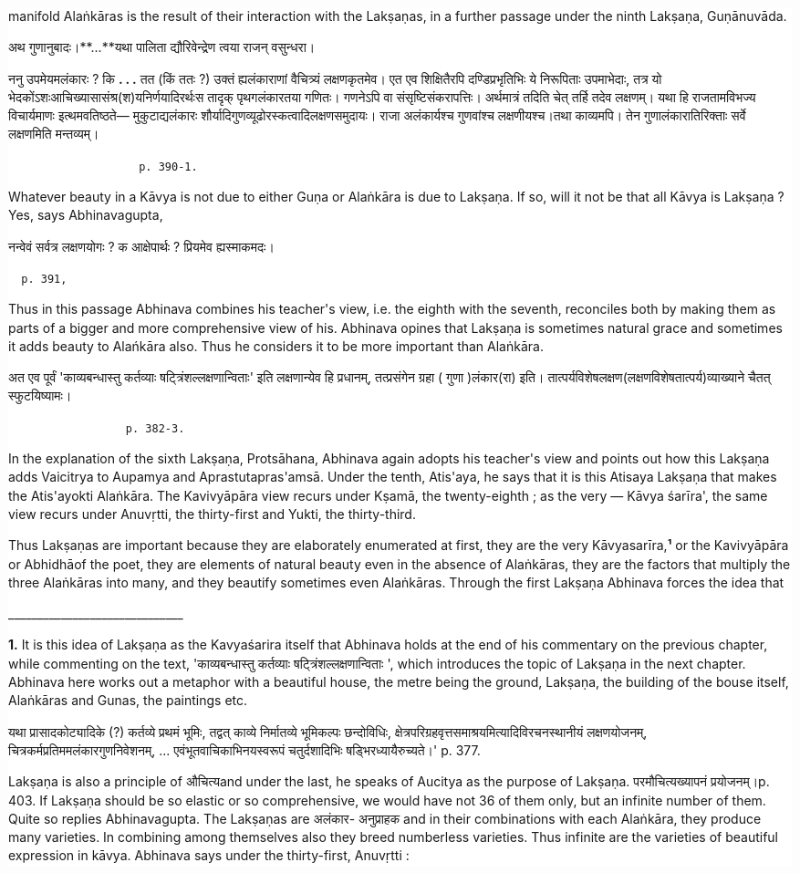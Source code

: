 manifold Alaṅkāras is the result of their interaction with the Lakṣaṇas, in a further passage under the ninth Lakṣaṇa, Guṇānuvāda.

 अथ गुणानुबादः।**...**यथा पालिता द्यौरिवेन्द्रेण त्वया राजन् वसुन्धरा।

 ननु उपमेयमलंकारः ? कि **. . .** तत (किं ततः ?) उक्तं ह्यलंकाराणां वैचित्र्यं लक्षणकृतमेव। एत एव शिक्षितैरपि दण्डिप्रभृतिभिः ये निरूपिताः उपमाभेदाः, तत्र यो भेदकोंऽशःआचिख्यासासंश्र(श)यनिर्णयादिरर्थःस तादृक् पृथगलंकारतया गणितः। गणनेऽपि वा संसृष्टिसंकरापत्तिः। अर्थमात्रं तदिति चेत् तर्हि तदेव लक्षणम्। यथा हि राजतामविभज्य विचार्यमाणः इत्थमवतिष्ठते— मुकुटाद्यलंकारः शौर्यादिगुणव्यूढोरस्कत्वादिलक्षणसमुदायः। राजा अलंकार्यश्च गुणवांश्च लक्षणीयश्च।तथा काव्यमपि। तेन गुणालंकारातिरिक्ताः सर्वे लक्षणमिति मन्तव्यम्।

                        p. 390-1.

 Whatever beauty in a Kāvya is not due to either Guṇa or Alaṅkāra is due to Lakṣaṇa. If so, will it not be that all Kāvya is Lakṣaṇa ? Yes, says Abhinavagupta,

 नन्वेवं सर्वत्र लक्षणयोगः ? क आक्षेपार्थः ? प्रियमेव ह्यस्माकमदः।

                                   
      p. 391,

 Thus in this passage Abhinava combines his teacher's view, i.e. the eighth with the seventh, reconciles both by making them as parts of a bigger and more comprehensive view of his. Abhinava opines that Lakṣaṇa is sometimes natural grace and sometimes it adds beauty to Alańkāra also. Thus he considers it to be more important than Alaṅkāra.

  अत एव पूर्वं 'काव्यबन्धास्तु कर्तव्याः षट्त्रिंशल्लक्षणान्विताः' इति लक्षणान्येव हि प्रधानम्, तत्प्रसंगेन ग्रहा ( गुणा )लंकार(रा) इति। तात्पर्यविशेषलक्षण(लक्षणविशेषतात्पर्य)व्याख्याने चैतत् स्फुटयिष्यामः।  
                                   
                      p. 382-3.

 In the explanation of the sixth Lakṣaṇa, Protsāhana, Abhinava again adopts his teacher's view and points out how this Lakṣaṇa adds Vaicitrya to Aupamya and Aprastutapras'amsā. Under the tenth, Atis'aya, he says that it is this Atisaya Lakṣaṇa that makes the Atis'ayokti Alaṅkāra. The Kavivyāpāra view recurs under Kṣamā, the twenty-eighth ; as the very — Kāvya śarīra', the same view recurs under Anuvṛtti, the thirty-first and Yukti, the thirty-third.

 Thus Lakṣaṇas are important because they are elaborately enumerated at first, they are the very Kāvyasarīra,**¹** or the Kavivyāpāra or Abhidhāof the poet, they are elements of natural beauty even in the absence of Alaṅkāras, they are the factors that multiply the three Alaṅkāras into many, and they beautify sometimes even Alaṅkāras. Through the first Lakṣaṇa Abhinava forces the idea that

\_\_\_\_\_\_\_\_\_\_\_\_\_\_\_\_\_\_\_\_\_\_\_\_\_\_\_\_\_\_

**1.** It is this idea of Lakṣaṇa as the Kavyaśarira itself that Abhinava holds at the end of his commentary on the previous chapter, while commenting on the text, 'काव्यबन्धास्तु कर्तव्याः षट्त्रिंशल्लक्षणान्विताः ', which introduces the topic of Lakṣaṇa in the next chapter. Abhinava here works out a metaphor with a beautiful house, the metre being the ground, Lakṣaṇa, the building of the bouse itself, Alaṅkāras and Gunas, the paintings etc.

 यथा प्रासादकोट्यादिके (?) कर्तव्ये प्रथमं भूमिः, तद्वत् काव्ये निर्मातव्ये भूमिकल्पः छन्दोविधिः, क्षेत्रपरिग्रहवृत्तसमाश्रयमित्यादिविरचनस्थानीयं लक्षणयोजनम्, चित्रकर्मप्रतिममलंकारगुणनिवेशनम्, ... एवंभूतवाचिकाभिनयस्वरूपं चतुर्दशादिभिः षड्भिरध्यायैरुच्यते।' p. 377.

Lakṣaṇa is also a principle of औचित्यand under the last, he speaks of Aucitya as the purpose of Lakṣaṇa. परमौचित्यख्यापनं प्रयोजनम्।p. 403. If Lakṣaṇa should be so elastic or so comprehensive, we would have not 36 of them only, but an infinite number of them. Quite so replies Abhinavagupta. The Lakṣaṇas are अलंकार- अनुप्राहक and in their combinations with each Alaṅkāra, they produce many varieties. In combining among themselves also they breed numberless varieties. Thus infinite are the varieties of beautiful expression in kāvya. Abhinava says under the thirty-first, Anuvṛtti :
